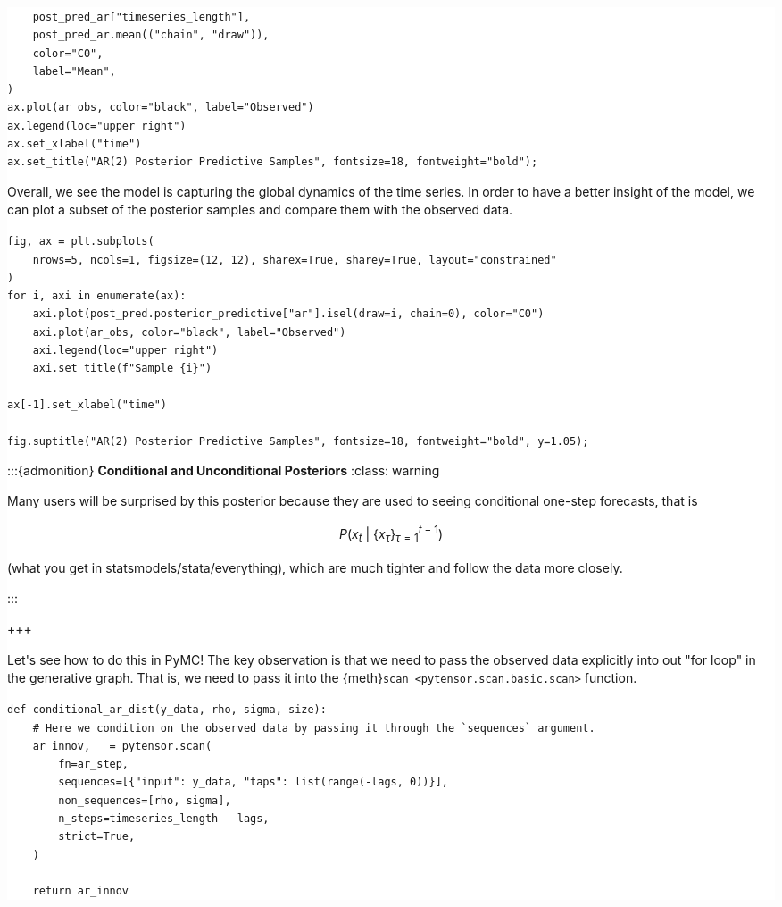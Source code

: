 ```{code-cell} ipython3
    post_pred_ar["timeseries_length"],
    post_pred_ar.mean(("chain", "draw")),
    color="C0",
    label="Mean",
)
ax.plot(ar_obs, color="black", label="Observed")
ax.legend(loc="upper right")
ax.set_xlabel("time")
ax.set_title("AR(2) Posterior Predictive Samples", fontsize=18, fontweight="bold");
```

Overall, we see the model is capturing the global dynamics of the time series. In order to have a better insight of the model, we can plot a subset of the posterior samples and compare them with the observed data.

```{code-cell} ipython3
fig, ax = plt.subplots(
    nrows=5, ncols=1, figsize=(12, 12), sharex=True, sharey=True, layout="constrained"
)
for i, axi in enumerate(ax):
    axi.plot(post_pred.posterior_predictive["ar"].isel(draw=i, chain=0), color="C0")
    axi.plot(ar_obs, color="black", label="Observed")
    axi.legend(loc="upper right")
    axi.set_title(f"Sample {i}")

ax[-1].set_xlabel("time")

fig.suptitle("AR(2) Posterior Predictive Samples", fontsize=18, fontweight="bold", y=1.05);
```

:::{admonition} **Conditional and Unconditional Posteriors**
:class: warning

Many users will be surprised by this posterior because they are used to seeing conditional one-step forecasts, that is 

$$
P(x_{t} \: | \: \{ x_{\tau} \}_{\tau = 1} ^{t - 1})
$$


(what you get in statsmodels/stata/everything), which are much tighter and follow the data more closely.

:::

+++

Let's see how to do this in PyMC! The key observation is that we need to pass the observed data explicitly into out "for loop" in the generative graph. That is, we need to pass it into the {meth}`scan <pytensor.scan.basic.scan>` function.

```{code-cell} ipython3
def conditional_ar_dist(y_data, rho, sigma, size):
    # Here we condition on the observed data by passing it through the `sequences` argument.
    ar_innov, _ = pytensor.scan(
        fn=ar_step,
        sequences=[{"input": y_data, "taps": list(range(-lags, 0))}],
        non_sequences=[rho, sigma],
        n_steps=timeseries_length - lags,
        strict=True,
    )

    return ar_innov
```
